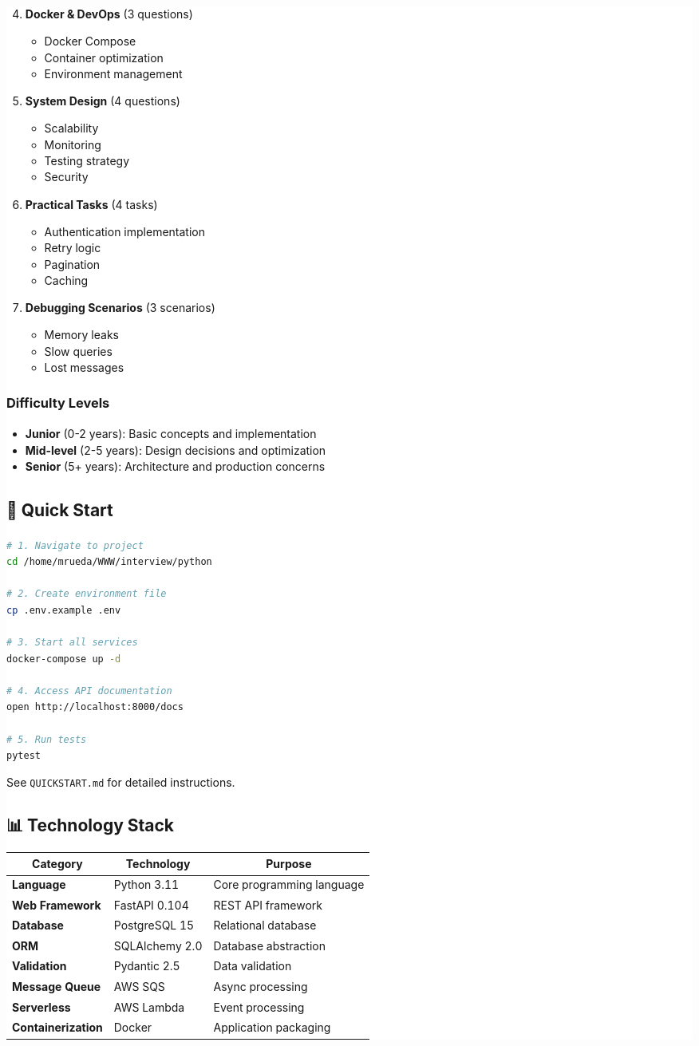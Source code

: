 4. **Docker & DevOps** (3 questions)
   - Docker Compose
   - Container optimization
   - Environment management

5. **System Design** (4 questions)
   - Scalability
   - Monitoring
   - Testing strategy
   - Security

6. **Practical Tasks** (4 tasks)
   - Authentication implementation
   - Retry logic
   - Pagination
   - Caching

7. **Debugging Scenarios** (3 scenarios)
   - Memory leaks
   - Slow queries
   - Lost messages

### Difficulty Levels
- **Junior** (0-2 years): Basic concepts and implementation
- **Mid-level** (2-5 years): Design decisions and optimization
- **Senior** (5+ years): Architecture and production concerns

## 🚀 Quick Start

```bash
# 1. Navigate to project
cd /home/mrueda/WWW/interview/python

# 2. Create environment file
cp .env.example .env

# 3. Start all services
docker-compose up -d

# 4. Access API documentation
open http://localhost:8000/docs

# 5. Run tests
pytest
```

See `QUICKSTART.md` for detailed instructions.

## 📊 Technology Stack

| Category | Technology | Purpose |
|----------|-----------|---------|
| **Language** | Python 3.11 | Core programming language |
| **Web Framework** | FastAPI 0.104 | REST API framework |
| **Database** | PostgreSQL 15 | Relational database |
| **ORM** | SQLAlchemy 2.0 | Database abstraction |
| **Validation** | Pydantic 2.5 | Data validation |
| **Message Queue** | AWS SQS | Async processing |
| **Serverless** | AWS Lambda | Event processing |
| **Containerization** | Docker | Application packaging |
